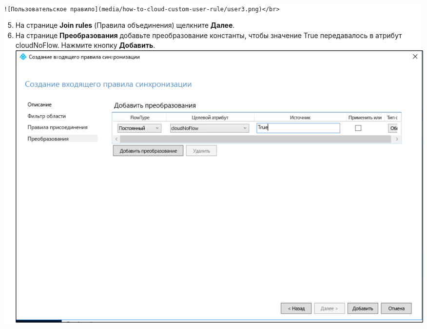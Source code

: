    ![Пользовательское правило](media/how-to-cloud-custom-user-rule/user3.png)</br>
 
 5. На странице **Join rules** (Правила объединения) щелкните **Далее**.
 6. На странице **Преобразования** добавьте преобразование константы, чтобы значение True передавалось в атрибут cloudNoFlow. Нажмите кнопку **Добавить**.
 ![Пользовательское правило](media/how-to-cloud-custom-user-rule/user4.png)</br>
